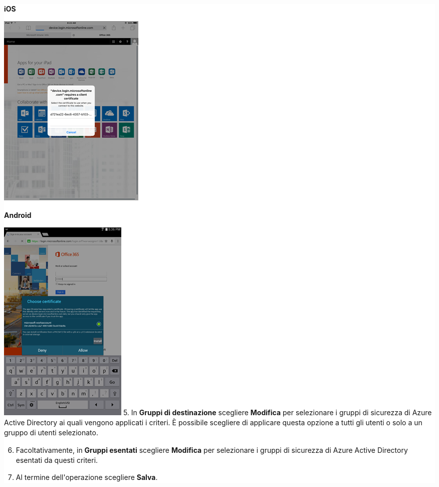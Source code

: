   **iOS**

  ![Schermata del messaggio di richiesta del certificato in un iPad](../media/mdm-browser-ca-ios-cert-prompt.png)

  **Android**

  ![Schermata del messaggio di richiesta del certificato in un dispositivo Android](../media/mdm-browser-ca-android-cert-prompt.png)
5.  In **Gruppi di destinazione** scegliere **Modifica** per selezionare i gruppi di sicurezza di Azure Active Directory ai quali vengono applicati i criteri. È possibile scegliere di applicare questa opzione a tutti gli utenti o solo a un gruppo di utenti selezionato.

6.  Facoltativamente, in **Gruppi esentati** scegliere **Modifica** per selezionare i gruppi di sicurezza di Azure Active Directory esentati da questi criteri.

7.  Al termine dell'operazione scegliere **Salva**.
